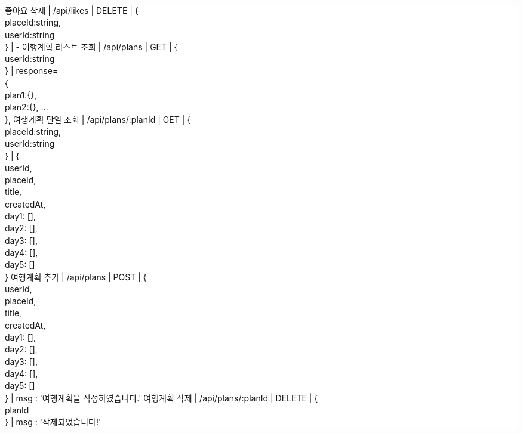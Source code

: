 좋아요 삭제 | /api/likes | DELETE | { <br> placeId:string, <br> userId:string <br> } | -
여행계획 리스트 조회 | /api/plans | GET | { <br> userId:string <br> } | response= <br> { <br> plan1:{}, <br>  plan2:{}, ... <br> },
여행계획 단일 조회 | /api/plans/:planId | GET | { <br> placeId:string, <br> userId:string <br> } | { <br> userId, <br> placeId, <br> title, <br> createdAt, <br> day1: [], <br> day2: [], <br> day3: [], <br> day4: [], <br> day5: [] <br>  }
여행계획 추가 | /api/plans | POST | { <br> userId, <br> placeId, <br> title, <br> createdAt, <br> day1: [], <br> day2: [], <br> day3: [], <br> day4: [], <br> day5: [] <br>  } | msg : '여행계획을 작성하였습니다.'
여행계획 삭제 | /api/plans/:planId | DELETE | { <br> planId <br> } | msg : '삭제되었습니다!'
